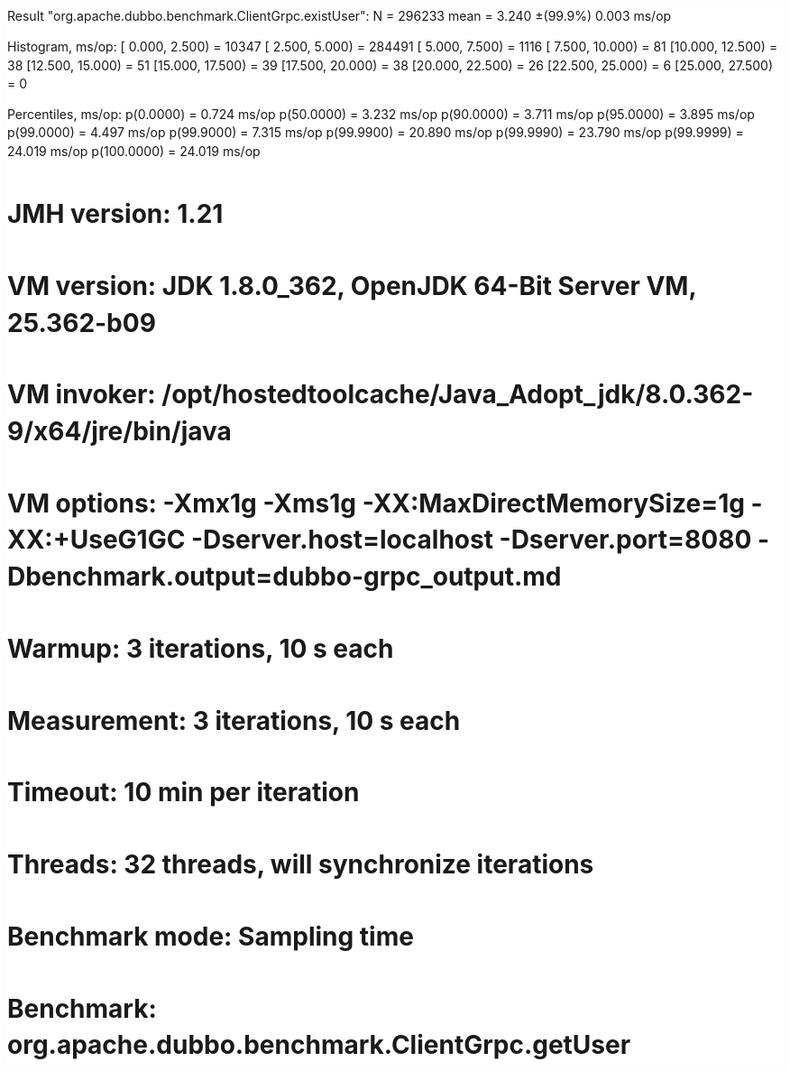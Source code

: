 

Result "org.apache.dubbo.benchmark.ClientGrpc.existUser":
  N = 296233
  mean =      3.240 ±(99.9%) 0.003 ms/op

  Histogram, ms/op:
    [ 0.000,  2.500) = 10347 
    [ 2.500,  5.000) = 284491 
    [ 5.000,  7.500) = 1116 
    [ 7.500, 10.000) = 81 
    [10.000, 12.500) = 38 
    [12.500, 15.000) = 51 
    [15.000, 17.500) = 39 
    [17.500, 20.000) = 38 
    [20.000, 22.500) = 26 
    [22.500, 25.000) = 6 
    [25.000, 27.500) = 0 

  Percentiles, ms/op:
      p(0.0000) =      0.724 ms/op
     p(50.0000) =      3.232 ms/op
     p(90.0000) =      3.711 ms/op
     p(95.0000) =      3.895 ms/op
     p(99.0000) =      4.497 ms/op
     p(99.9000) =      7.315 ms/op
     p(99.9900) =     20.890 ms/op
     p(99.9990) =     23.790 ms/op
     p(99.9999) =     24.019 ms/op
    p(100.0000) =     24.019 ms/op


# JMH version: 1.21
# VM version: JDK 1.8.0_362, OpenJDK 64-Bit Server VM, 25.362-b09
# VM invoker: /opt/hostedtoolcache/Java_Adopt_jdk/8.0.362-9/x64/jre/bin/java
# VM options: -Xmx1g -Xms1g -XX:MaxDirectMemorySize=1g -XX:+UseG1GC -Dserver.host=localhost -Dserver.port=8080 -Dbenchmark.output=dubbo-grpc_output.md
# Warmup: 3 iterations, 10 s each
# Measurement: 3 iterations, 10 s each
# Timeout: 10 min per iteration
# Threads: 32 threads, will synchronize iterations
# Benchmark mode: Sampling time
# Benchmark: org.apache.dubbo.benchmark.ClientGrpc.getUser
